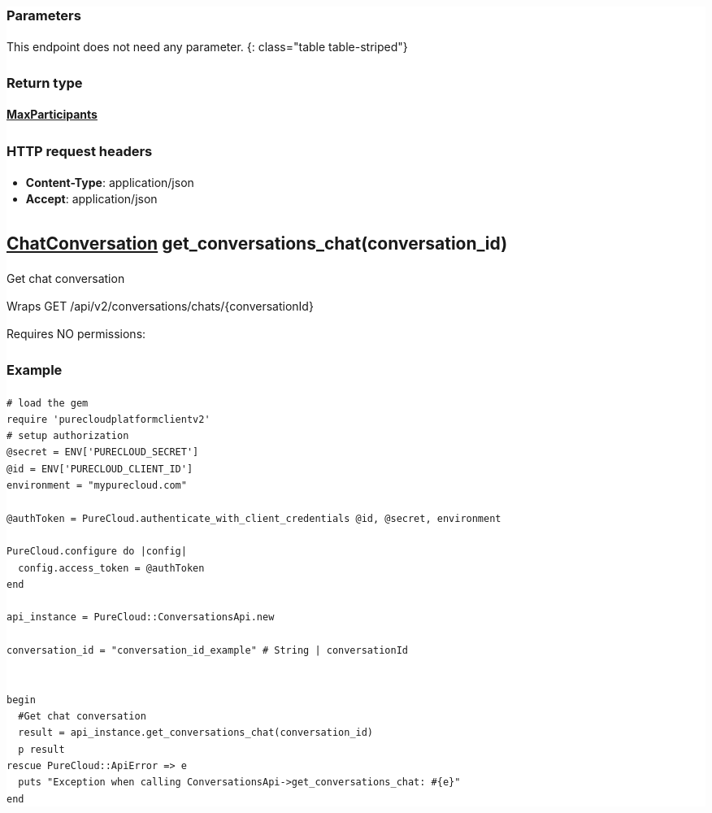 ### Parameters
This endpoint does not need any parameter.
{: class="table table-striped"}


### Return type

[**MaxParticipants**](MaxParticipants.html)

### HTTP request headers

 - **Content-Type**: application/json
 - **Accept**: application/json



<a name="get_conversations_chat"></a>

## [**ChatConversation**](ChatConversation.html) get_conversations_chat(conversation_id)



Get chat conversation



Wraps GET /api/v2/conversations/chats/{conversationId} 

Requires NO permissions: 



### Example
```{"language":"ruby"}
# load the gem
require 'purecloudplatformclientv2'
# setup authorization
@secret = ENV['PURECLOUD_SECRET']
@id = ENV['PURECLOUD_CLIENT_ID']
environment = "mypurecloud.com"

@authToken = PureCloud.authenticate_with_client_credentials @id, @secret, environment

PureCloud.configure do |config|
  config.access_token = @authToken
end

api_instance = PureCloud::ConversationsApi.new

conversation_id = "conversation_id_example" # String | conversationId


begin
  #Get chat conversation
  result = api_instance.get_conversations_chat(conversation_id)
  p result
rescue PureCloud::ApiError => e
  puts "Exception when calling ConversationsApi->get_conversations_chat: #{e}"
end
```
